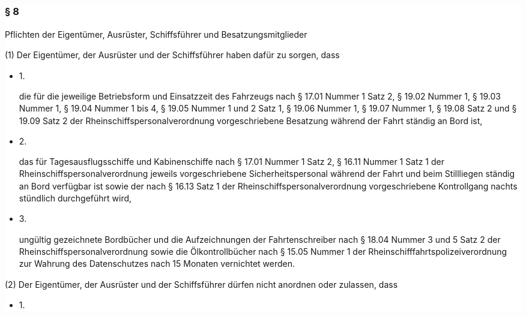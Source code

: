 ### § 8  
Pflichten der Eigentümer, Ausrüster, Schiffsführer und Besatzungsmitglieder

<div>

<div class="jnhtml">

<div>

<div class="jurAbsatz">

(1) Der Eigentümer, der Ausrüster und der Schiffsführer haben dafür zu
sorgen, dass

  - 1\.
    
    <div style="">
    
    die für die jeweilige Betriebsform und Einsatzzeit des Fahrzeugs
    nach § 17.01 Nummer 1 Satz 2, § 19.02 Nummer 1, § 19.03 Nummer 1, §
    19.04 Nummer 1 bis 4, § 19.05 Nummer 1 und 2 Satz 1, § 19.06 Nummer
    1, § 19.07 Nummer 1, § 19.08 Satz 2 und § 19.09 Satz 2 der
    Rheinschiffspersonalverordnung vorgeschriebene Besatzung während der
    Fahrt ständig an Bord ist,
    
    </div>

  - 2\.
    
    <div style="">
    
    das für Tagesausflugsschiffe und Kabinenschiffe nach § 17.01 Nummer
    1 Satz 2, § 16.11 Nummer 1 Satz 1 der Rheinschiffspersonalverordnung
    jeweils vorgeschriebene Sicherheitspersonal während der Fahrt und
    beim Stillliegen ständig an Bord verfügbar ist sowie der nach §
    16.13 Satz 1 der Rheinschiffspersonalverordnung vorgeschriebene
    Kontrollgang nachts stündlich durchgeführt wird,
    
    </div>

  - 3\.
    
    <div style="">
    
    ungültig gezeichnete Bordbücher und die Aufzeichnungen der
    Fahrtenschreiber nach § 18.04 Nummer 3 und 5 Satz 2 der
    Rheinschiffspersonalverordnung sowie die Ölkontrollbücher nach §
    15.05 Nummer 1 der Rheinschifffahrtspolizeiverordnung zur Wahrung
    des Datenschutzes nach 15 Monaten vernichtet werden.
    
    </div>

</div>

<div class="jurAbsatz">

(2) Der Eigentümer, der Ausrüster und der Schiffsführer dürfen nicht
anordnen oder zulassen, dass

  - 1\.
    
